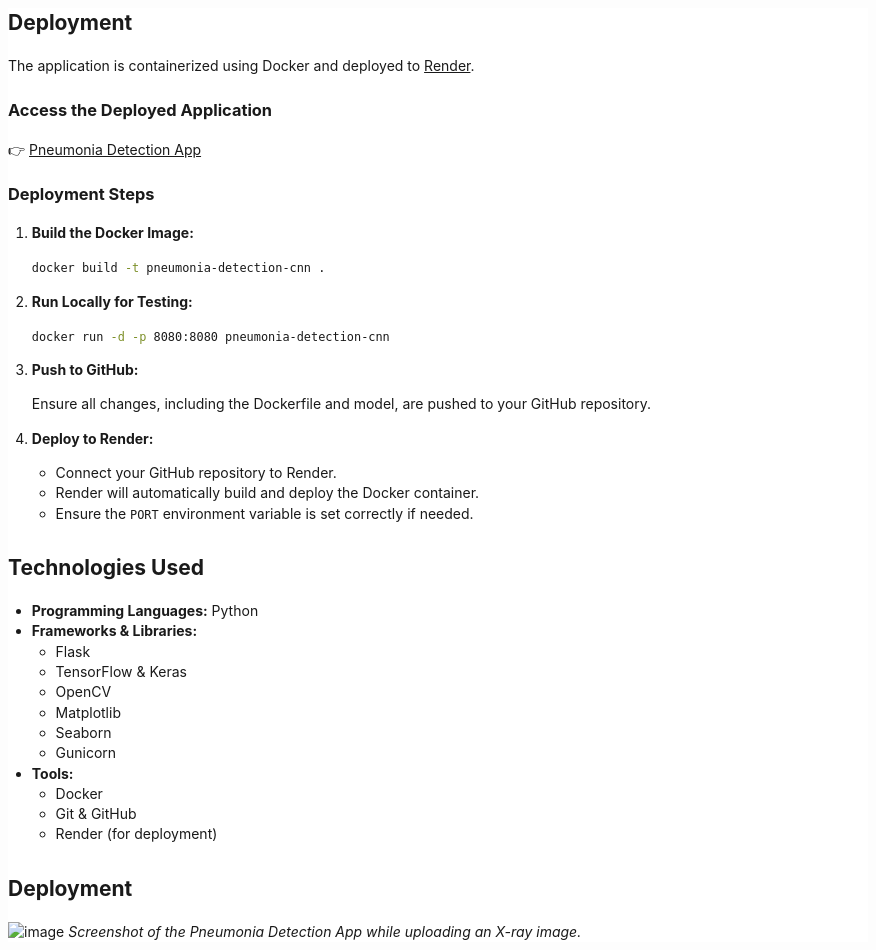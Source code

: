 ## Deployment

The application is containerized using Docker and deployed to [Render](https://render.com/).

### Access the Deployed Application

👉 [Pneumonia Detection App](https://ml-zoocamp-project-1.onrender.com)


### Deployment Steps

1. **Build the Docker Image:**

    ```bash
    docker build -t pneumonia-detection-cnn .
    ```

2. **Run Locally for Testing:**

    ```bash
    docker run -d -p 8080:8080 pneumonia-detection-cnn
    ```

3. **Push to GitHub:**

    Ensure all changes, including the Dockerfile and model, are pushed to your GitHub repository.

4. **Deploy to Render:**

    - Connect your GitHub repository to Render.
    - Render will automatically build and deploy the Docker container.
    - Ensure the `PORT` environment variable is set correctly if needed.

## Technologies Used

- **Programming Languages:** Python
- **Frameworks & Libraries:**
  - Flask
  - TensorFlow & Keras
  - OpenCV
  - Matplotlib
  - Seaborn
  - Gunicorn
- **Tools:**
  - Docker
  - Git & GitHub
  - Render (for deployment)


## Deployment

![image](https://github.com/user-attachments/assets/9668f398-fe79-451d-8371-9778bfdb76a2)
*Screenshot of the Pneumonia Detection App while uploading an X-ray image.*
